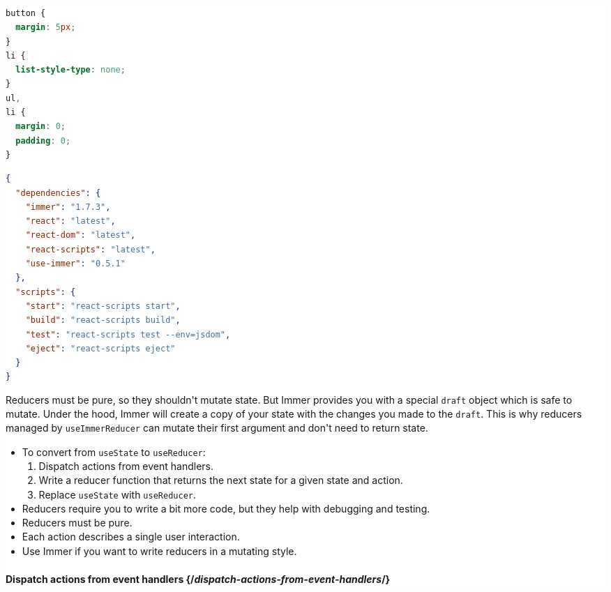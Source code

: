 ```css
button {
  margin: 5px;
}
li {
  list-style-type: none;
}
ul,
li {
  margin: 0;
  padding: 0;
}
```

```json package.json
{
  "dependencies": {
    "immer": "1.7.3",
    "react": "latest",
    "react-dom": "latest",
    "react-scripts": "latest",
    "use-immer": "0.5.1"
  },
  "scripts": {
    "start": "react-scripts start",
    "build": "react-scripts build",
    "test": "react-scripts test --env=jsdom",
    "eject": "react-scripts eject"
  }
}
```

</Sandpack>

Reducers must be pure, so they shouldn't mutate state. But Immer provides you with a special `draft` object which is safe to mutate. Under the hood, Immer will create a copy of your state with the changes you made to the `draft`. This is why reducers managed by `useImmerReducer` can mutate their first argument and don't need to return state.

<Recap>

- To convert from `useState` to `useReducer`:
  1. Dispatch actions from event handlers.
  2. Write a reducer function that returns the next state for a given state and action.
  3. Replace `useState` with `useReducer`.
- Reducers require you to write a bit more code, but they help with debugging and testing.
- Reducers must be pure.
- Each action describes a single user interaction.
- Use Immer if you want to write reducers in a mutating style.

</Recap>

<Challenges>

#### Dispatch actions from event handlers {/*dispatch-actions-from-event-handlers*/}
